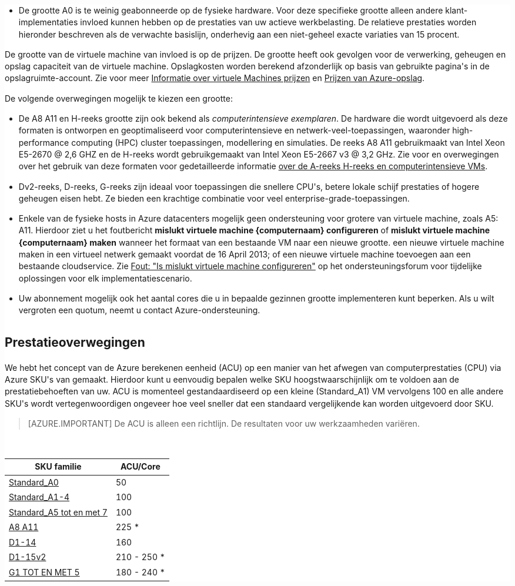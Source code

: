 *   De grootte A0 is te weinig geabonneerde op de fysieke hardware. Voor deze specifieke grootte alleen andere klant-implementaties invloed kunnen hebben op de prestaties van uw actieve werkbelasting. De relatieve prestaties worden hieronder beschreven als de verwachte basislijn, onderhevig aan een niet-geheel exacte variaties van 15 procent.


De grootte van de virtuele machine van invloed is op de prijzen. De grootte heeft ook gevolgen voor de verwerking, geheugen en opslag capaciteit van de virtuele machine. Opslagkosten worden berekend afzonderlijk op basis van gebruikte pagina's in de opslagruimte-account. Zie voor meer [Informatie over virtuele Machines prijzen](https://azure.microsoft.com/pricing/details/virtual-machines/) en [Prijzen van Azure-opslag](https://azure.microsoft.com/pricing/details/storage/). 


De volgende overwegingen mogelijk te kiezen een grootte:


* De A8 A11 en H-reeks grootte zijn ook bekend als *computerintensieve exemplaren*. De hardware die wordt uitgevoerd als deze formaten is ontworpen en geoptimaliseerd voor computerintensieve en netwerk-veel-toepassingen, waaronder high-performance computing (HPC) cluster toepassingen, modellering en simulaties. De reeks A8 A11 gebruikmaakt van Intel Xeon E5-2670 @ 2,6 GHZ en de H-reeks wordt gebruikgemaakt van Intel Xeon E5-2667 v3 @ 3,2 GHz. Zie voor en overwegingen over het gebruik van deze formaten voor gedetailleerde informatie [over de A-reeks H-reeks en computerintensieve VMs](../virtual-machines/virtual-machines-windows-a8-a9-a10-a11-specs.md). 

* Dv2-reeks, D-reeks, G-reeks zijn ideaal voor toepassingen die snellere CPU's, betere lokale schijf prestaties of hogere geheugen eisen hebt.  Ze bieden een krachtige combinatie voor veel enterprise-grade-toepassingen.

*   Enkele van de fysieke hosts in Azure datacenters mogelijk geen ondersteuning voor grotere van virtuele machine, zoals A5: A11. Hierdoor ziet u het foutbericht **mislukt virtuele machine {computernaam} configureren** of **mislukt virtuele machine {computernaam} maken** wanneer het formaat van een bestaande VM naar een nieuwe grootte. een nieuwe virtuele machine maken in een virtueel netwerk gemaakt voordat de 16 April 2013; of een nieuwe virtuele machine toevoegen aan een bestaande cloudservice. Zie [Fout: "Is mislukt virtuele machine configureren"](https://social.msdn.microsoft.com/Forums/9693f56c-fcd3-4d42-850e-5e3b56c7d6be/error-failed-to-configure-virtual-machine-with-a5-a6-or-a7-vm-size?forum=WAVirtualMachinesforWindows) op het ondersteuningsforum voor tijdelijke oplossingen voor elk implementatiescenario.  

* Uw abonnement mogelijk ook het aantal cores die u in bepaalde gezinnen grootte implementeren kunt beperken. Als u wilt vergroten een quotum, neemt u contact Azure-ondersteuning.


## <a name="performance-considerations"></a>Prestatieoverwegingen

We hebt het concept van de Azure berekenen eenheid (ACU) op een manier van het afwegen van computerprestaties (CPU) via Azure SKU's van gemaakt. Hierdoor kunt u eenvoudig bepalen welke SKU hoogstwaarschijnlijk om te voldoen aan de prestatiebehoeften van uw.  ACU is momenteel gestandaardiseerd op een kleine (Standard_A1) VM vervolgens 100 en alle andere SKU's wordt vertegenwoordigen ongeveer hoe veel sneller dat een standaard vergelijkende kan worden uitgevoerd door SKU. 

>[AZURE.IMPORTANT] De ACU is alleen een richtlijn.  De resultaten voor uw werkzaamheden variëren. 

<br>

|SKU familie |ACU/Core |
|---|---|
|[Standard_A0](#a-series)   |50 |
|[Standard_A1-4](#a-series) |100 |
|[Standard_A5 tot en met 7](#a-series) |100 |
|[A8 A11](#a-series)    |225 *|
|[D1-14](#d-series) |160 |
|[D1-15v2](#dv2-series) |210 - 250 *|
|[G1 TOT EN MET 5](#g-series)  |180 - 240 *|